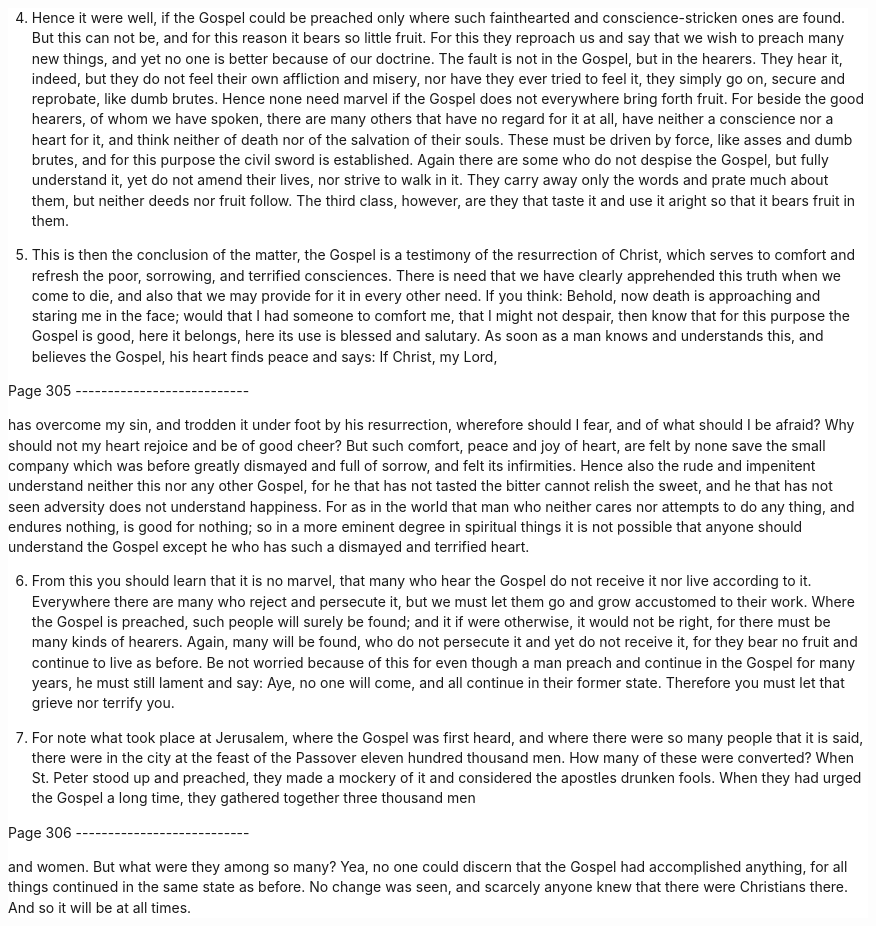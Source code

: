 
4. Hence it were well, if the Gospel could be preached only where such fainthearted and conscience-stricken ones are found. But this can not be, and for this reason it bears so little fruit. For this they reproach us and say that we wish to preach many new things, and yet no one is better because of our doctrine. The fault is not in the Gospel, but in the hearers. They hear it, indeed, but they do not feel their own affliction and misery, nor have they ever tried to feel it, they simply go on, secure and reprobate, like dumb brutes. Hence none need marvel if the Gospel does not everywhere bring forth fruit. For beside the good hearers, of whom we have spoken, there are many others that have no regard for it at all, have neither a conscience nor a heart for it, and think neither of death nor of the salvation of their souls. These must be driven by force, like asses and dumb brutes, and for this purpose the civil sword is established. Again there are some who do not despise the Gospel, but fully understand it, yet do not amend their lives, nor strive to walk in it. They carry away only the words and prate much about them, but neither deeds nor fruit follow. The third class, however, are they that taste it and use it aright so that it bears fruit in them.


5. This is then the conclusion of the matter, the Gospel is a testimony of the resurrection of Christ, which serves to comfort and refresh the poor, sorrowing, and terrified consciences. There is need that we have clearly apprehended this truth when we come to die, and also that we may provide for it in every other need. If you think: Behold, now death is approaching and staring me in the face; would that I had someone to comfort me, that I might not despair, then know that for this purpose the Gospel is good, here it belongs, here its use is blessed and salutary. As soon as a man knows and understands this, and believes the Gospel, his heart finds peace and says: If Christ, my Lord,

Page 305 ---------------------------

has overcome my sin, and trodden it under foot by his resurrection, wherefore should I fear, and of what should I be afraid? Why should not my heart rejoice and be of good cheer? But such comfort, peace and joy of heart, are felt by none save the small company which was before greatly dismayed and full of sorrow, and felt its infirmities. Hence also the rude and impenitent understand neither this nor any other Gospel, for he that has not tasted the bitter cannot relish the sweet, and he that has not seen adversity does not understand happiness. For as in the world that man who neither cares nor attempts to do any thing, and endures nothing, is good for nothing; so in a more eminent degree in spiritual things it is not possible that anyone should understand the Gospel except he who has such a dismayed and terrified heart.


6. From this you should learn that it is no marvel, that many who hear the Gospel do not receive it nor live according to it. Everywhere there are many who reject and persecute it, but we must let them go and grow accustomed to their work. Where the Gospel is preached, such people will surely be found; and it if were otherwise, it would not be right, for there must be many kinds of hearers. Again, many will be found, who do not persecute it and yet do not receive it, for they bear no fruit and continue to live as before. Be not worried because of this for even though a man preach and continue in the Gospel for many years, he must still lament and say: Aye, no one will come, and all continue in their former state. Therefore you must let that grieve nor terrify you.


7. For note what took place at Jerusalem, where the Gospel was first heard, and where there were so many people that it is said, there were in the city at the feast of the Passover eleven hundred thousand men. How many of these were converted? When St. Peter stood up and preached, they made a mockery of it and considered the apostles drunken fools. When they had urged the Gospel a long time, they gathered together three thousand men

Page 306 ---------------------------

and women. But what were they among so many? Yea, no one could discern that the Gospel had accomplished anything, for all things continued in the same state as before. No change was seen, and scarcely anyone knew that there were Christians there. And so it will be at all times.
